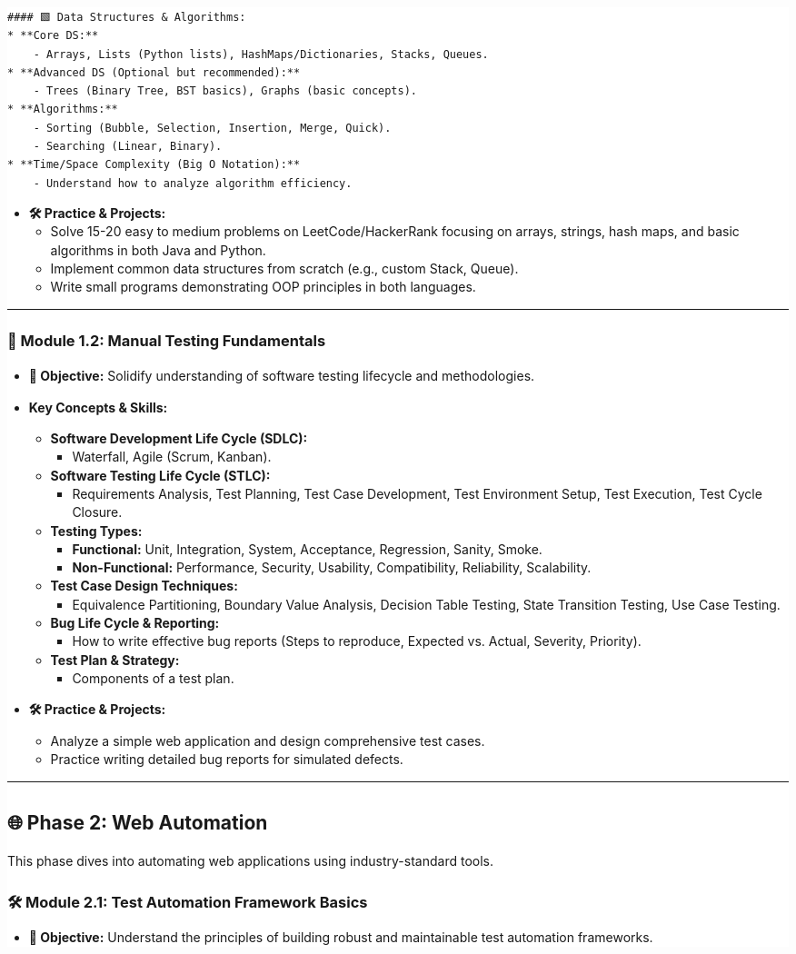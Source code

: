     #### 🟩 Data Structures & Algorithms:
    * **Core DS:**
        - Arrays, Lists (Python lists), HashMaps/Dictionaries, Stacks, Queues.
    * **Advanced DS (Optional but recommended):**
        - Trees (Binary Tree, BST basics), Graphs (basic concepts).
    * **Algorithms:**
        - Sorting (Bubble, Selection, Insertion, Merge, Quick).
        - Searching (Linear, Binary).
    * **Time/Space Complexity (Big O Notation):**
        - Understand how to analyze algorithm efficiency.

* **🛠️ Practice & Projects:**
    - Solve 15-20 easy to medium problems on LeetCode/HackerRank focusing on arrays, strings, hash maps, and basic algorithms in both Java and Python.
    - Implement common data structures from scratch (e.g., custom Stack, Queue).
    - Write small programs demonstrating OOP principles in both languages.

---

### 🧪 Module 1.2: Manual Testing Fundamentals

* **🎯 Objective:** Solidify understanding of software testing lifecycle and methodologies.

* **Key Concepts & Skills:**
    * **Software Development Life Cycle (SDLC):**
        - Waterfall, Agile (Scrum, Kanban).
    * **Software Testing Life Cycle (STLC):**
        - Requirements Analysis, Test Planning, Test Case Development, Test Environment Setup, Test Execution, Test Cycle Closure.
    * **Testing Types:**
        - **Functional:** Unit, Integration, System, Acceptance, Regression, Sanity, Smoke.
        - **Non-Functional:** Performance, Security, Usability, Compatibility, Reliability, Scalability.
    * **Test Case Design Techniques:**
        - Equivalence Partitioning, Boundary Value Analysis, Decision Table Testing, State Transition Testing, Use Case Testing.
    * **Bug Life Cycle & Reporting:**
        - How to write effective bug reports (Steps to reproduce, Expected vs. Actual, Severity, Priority).
    * **Test Plan & Strategy:**
        - Components of a test plan.

* **🛠️ Practice & Projects:**
    - Analyze a simple web application and design comprehensive test cases.
    - Practice writing detailed bug reports for simulated defects.

---

## 🌐 Phase 2: Web Automation

This phase dives into automating web applications using industry-standard tools.

### 🛠️ Module 2.1: Test Automation Framework Basics

* **🎯 Objective:** Understand the principles of building robust and maintainable test automation frameworks.
